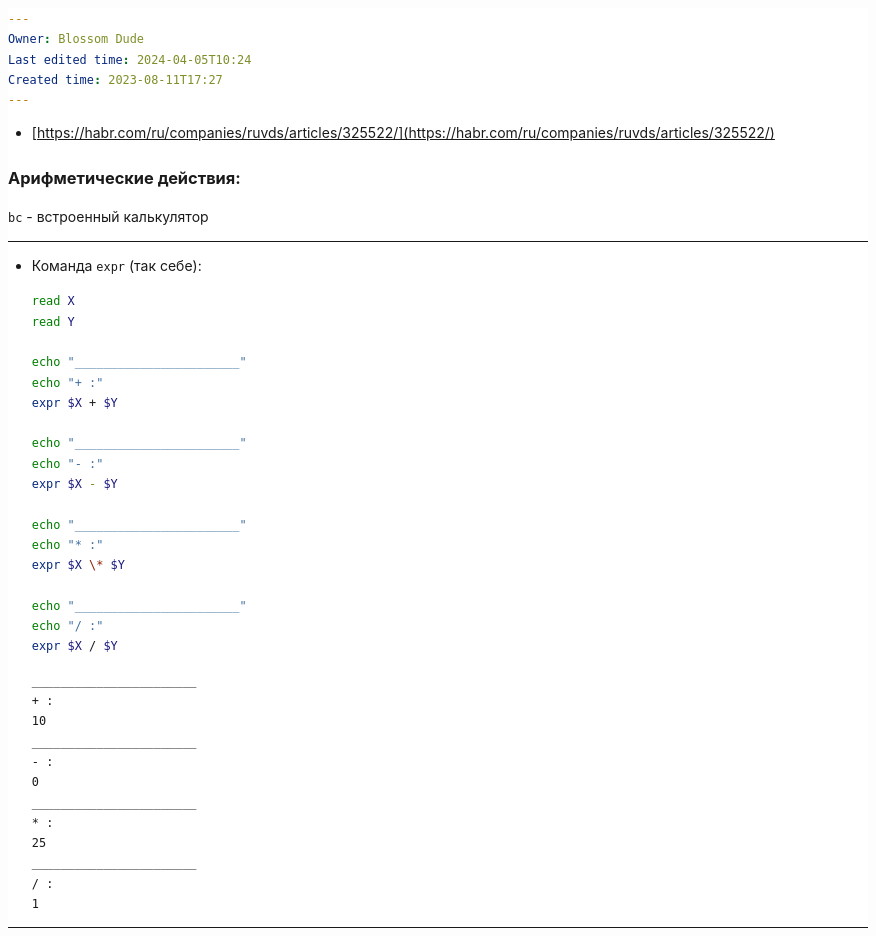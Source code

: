 ```yaml
---
Owner: Blossom Dude
Last edited time: 2024-04-05T10:24
Created time: 2023-08-11T17:27
---
```

- [https://habr.com/ru/companies/ruvds/articles/325522/](https://habr.com/ru/companies/ruvds/articles/325522/)
### Арифметические действия:

`bc` - встроенный калькулятор

---

- Команда `expr` (так себе):
    
    ```Bash
    read X
    read Y
    
    echo "_______________________"
    echo "+ :"
    expr $X + $Y
    
    echo "_______________________"
    echo "- :"
    expr $X - $Y
    
    echo "_______________________"
    echo "* :"
    expr $X \* $Y                 
    
    echo "_______________________"
    echo "/ :"
    expr $X / $Y
    ```
    
    ```Bash
    _______________________
    + :
    10
    _______________________
    - :
    0
    _______________________
    * :
    25
    _______________________
    / :
    1
    ```
    

---